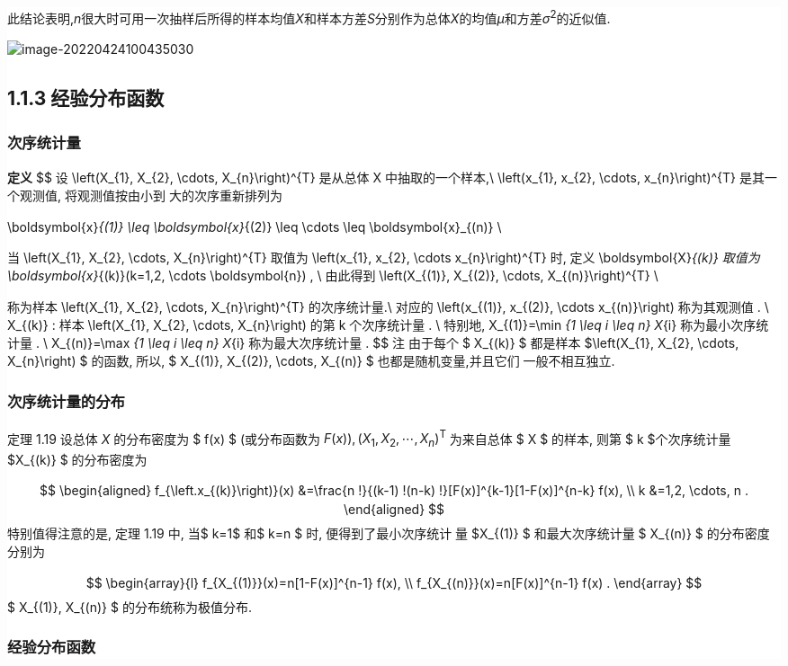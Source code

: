 此结论表明,$n$很大时可用一次抽样后所得的样本均值$X$和样本方差$S$分别作为总体$X$的均值$\mu$和方差$σ^2$的近似值.

![image-20220424100435030](https://zuti.oss-cn-qingdao.aliyuncs.com/img/20220424100435.png)

## 1.1.3 经验分布函数

### 次序统计量

**定义**
$$
设  \left(X_{1}, X_{2}, \cdots, X_{n}\right)^{T}  是从总体  X  中抽取的一个样本,\\
\left(x_{1}, x_{2}, \cdots, x_{n}\right)^{T}  是其一个观测值, 将观测值按由小到 大的次序重新排列为 

\boldsymbol{x}_{(1)} \leq \boldsymbol{x}_{(2)} \leq \cdots \leq \boldsymbol{x}_{(n)} \\

当  \left(X_{1}, X_{2}, \cdots, X_{n}\right)^{T}  取值为  \left(x_{1}, x_{2}, \cdots x_{n}\right)^{T}  时, 
定义  \boldsymbol{X}_{(k)}  取值为  \boldsymbol{x}_{(k)}(k=1,2, \cdots \boldsymbol{n}) , \\ 
 由此得到
\left(X_{(1)}, X_{(2)}, \cdots, X_{(n)}\right)^{T} \\

称为样本  \left(X_{1}, X_{2}, \cdots, X_{n}\right)^{T}  的次序统计量.\\
对应的  \left(x_{(1)}, x_{(2)}, \cdots x_{(n)}\right)  称为其观测值 . \\
X_{(k)}  : 样本  \left(X_{1}, X_{2}, \cdots, X_{n}\right)  的第  k  个次序统计量 . \\
特别地,  X_{(1)}=\min _{1 \leq i \leq n} X_{i}  称为最小次序统计量 . \\
X_{(n)}=\max _{1 \leq i \leq n} X_{i}  称为最大次序统计量 .
$$
注 由于每个 $ X_{(k)} $ 都是样本  $\left(X_{1}, X_{2}, \cdots, X_{n}\right) $ 的函数, 所以, $ X_{(1)}, X_{(2)}, \cdots, X_{(n)} $ 也都是随机变量,并且它们 一般不相互独立.

### 次序统计量的分布

定理  1.19  设总体  $X$  的分布密度为 $ f(x) $ (或分布函数为  $F(x)),\left(X_{1}, X_{2}, \cdots\right. ,  \left.X_{n}\right)^{\mathrm{T}}$  为来自总体 $ X $ 的样本, 则第 $ k  $个次序统计量  $X_{(k)} $ 的分布密度为

$$
\begin{aligned}
f_{\left.x_{(k)}\right)}(x) &=\frac{n !}{(k-1) !(n-k) !}[F(x)]^{k-1}[1-F(x)]^{n-k} f(x), \\
k &=1,2, \cdots, n .
\end{aligned}
$$
特别值得注意的是, 定理  1.19  中, 当$  k=1$  和$  k=n $ 时, 便得到了最小次序统计 量  $X_{(1)} $ 和最大次序统计量 $ X_{(n)} $ 的分布密度分别为

$$
\begin{array}{l}
f_{X_{(1)}}(x)=n[1-F(x)]^{n-1} f(x), \\
f_{X_{(n)}}(x)=n[F(x)]^{n-1} f(x) .
\end{array}
$$
$ X_{(1)}, X_{(n)} $ 的分布统称为极值分布.

### 经验分布函数
